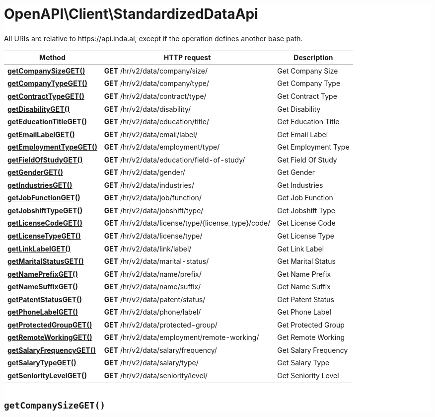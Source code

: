 # OpenAPI\Client\StandardizedDataApi

All URIs are relative to https://api.inda.ai, except if the operation defines another base path.

| Method | HTTP request | Description |
| ------------- | ------------- | ------------- |
| [**getCompanySizeGET()**](StandardizedDataApi.md#getCompanySizeGET) | **GET** /hr/v2/data/company/size/ | Get Company Size |
| [**getCompanyTypeGET()**](StandardizedDataApi.md#getCompanyTypeGET) | **GET** /hr/v2/data/company/type/ | Get Company Type |
| [**getContractTypeGET()**](StandardizedDataApi.md#getContractTypeGET) | **GET** /hr/v2/data/contract/type/ | Get Contract Type |
| [**getDisabilityGET()**](StandardizedDataApi.md#getDisabilityGET) | **GET** /hr/v2/data/disability/ | Get Disability |
| [**getEducationTitleGET()**](StandardizedDataApi.md#getEducationTitleGET) | **GET** /hr/v2/data/education/title/ | Get Education Title |
| [**getEmailLabelGET()**](StandardizedDataApi.md#getEmailLabelGET) | **GET** /hr/v2/data/email/label/ | Get Email Label |
| [**getEmploymentTypeGET()**](StandardizedDataApi.md#getEmploymentTypeGET) | **GET** /hr/v2/data/employment/type/ | Get Employment Type |
| [**getFieldOfStudyGET()**](StandardizedDataApi.md#getFieldOfStudyGET) | **GET** /hr/v2/data/education/field-of-study/ | Get Field Of Study |
| [**getGenderGET()**](StandardizedDataApi.md#getGenderGET) | **GET** /hr/v2/data/gender/ | Get Gender |
| [**getIndustriesGET()**](StandardizedDataApi.md#getIndustriesGET) | **GET** /hr/v2/data/industries/ | Get Industries |
| [**getJobFunctionGET()**](StandardizedDataApi.md#getJobFunctionGET) | **GET** /hr/v2/data/job/function/ | Get Job Function |
| [**getJobshiftTypeGET()**](StandardizedDataApi.md#getJobshiftTypeGET) | **GET** /hr/v2/data/jobshift/type/ | Get Jobshift Type |
| [**getLicenseCodeGET()**](StandardizedDataApi.md#getLicenseCodeGET) | **GET** /hr/v2/data/license/type/{license_type}/code/ | Get License Code |
| [**getLicenseTypeGET()**](StandardizedDataApi.md#getLicenseTypeGET) | **GET** /hr/v2/data/license/type/ | Get License Type |
| [**getLinkLabelGET()**](StandardizedDataApi.md#getLinkLabelGET) | **GET** /hr/v2/data/link/label/ | Get Link Label |
| [**getMaritalStatusGET()**](StandardizedDataApi.md#getMaritalStatusGET) | **GET** /hr/v2/data/marital-status/ | Get Marital Status |
| [**getNamePrefixGET()**](StandardizedDataApi.md#getNamePrefixGET) | **GET** /hr/v2/data/name/prefix/ | Get Name Prefix |
| [**getNameSuffixGET()**](StandardizedDataApi.md#getNameSuffixGET) | **GET** /hr/v2/data/name/suffix/ | Get Name Suffix |
| [**getPatentStatusGET()**](StandardizedDataApi.md#getPatentStatusGET) | **GET** /hr/v2/data/patent/status/ | Get Patent Status |
| [**getPhoneLabelGET()**](StandardizedDataApi.md#getPhoneLabelGET) | **GET** /hr/v2/data/phone/label/ | Get Phone Label |
| [**getProtectedGroupGET()**](StandardizedDataApi.md#getProtectedGroupGET) | **GET** /hr/v2/data/protected-group/ | Get Protected Group |
| [**getRemoteWorkingGET()**](StandardizedDataApi.md#getRemoteWorkingGET) | **GET** /hr/v2/data/employment/remote-working/ | Get Remote Working |
| [**getSalaryFrequencyGET()**](StandardizedDataApi.md#getSalaryFrequencyGET) | **GET** /hr/v2/data/salary/frequency/ | Get Salary Frequency |
| [**getSalaryTypeGET()**](StandardizedDataApi.md#getSalaryTypeGET) | **GET** /hr/v2/data/salary/type/ | Get Salary Type |
| [**getSeniorityLevelGET()**](StandardizedDataApi.md#getSeniorityLevelGET) | **GET** /hr/v2/data/seniority/level/ | Get Seniority Level |


## `getCompanySizeGET()`
